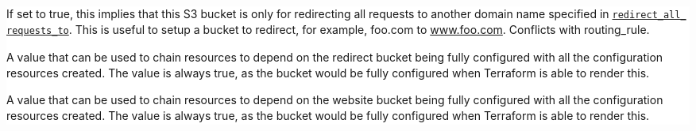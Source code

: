 If set to true, this implies that this S3 bucket is only for redirecting all requests to another domain name specified in <a href="#redirect_all_requests_to"><code>redirect_all_requests_to</code></a>. This is useful to setup a bucket to redirect, for example, foo.com to www.foo.com. Conflicts with routing_rule.

</HclListItemDescription>
<HclListItemDefaultValue defaultValue="false"/>
</HclListItem>

</TabItem>
<TabItem value="outputs" label="Outputs">

<HclListItem name="access_logs_bucket_arn">
</HclListItem>

<HclListItem name="redirect_bucket_is_fully_configured">
<HclListItemDescription>

A value that can be used to chain resources to depend on the redirect bucket being fully configured with all the configuration resources created. The value is always true, as the bucket would be fully configured when Terraform is able to render this.

</HclListItemDescription>
</HclListItem>

<HclListItem name="website_bucket_arn">
</HclListItem>

<HclListItem name="website_bucket_endpoint">
</HclListItem>

<HclListItem name="website_bucket_endpoint_path_style">
</HclListItem>

<HclListItem name="website_bucket_is_fully_configured">
<HclListItemDescription>

A value that can be used to chain resources to depend on the website bucket being fully configured with all the configuration resources created. The value is always true, as the bucket would be fully configured when Terraform is able to render this.

</HclListItemDescription>
</HclListItem>

<HclListItem name="website_bucket_name">
</HclListItem>

<HclListItem name="website_domain_name">
</HclListItem>

</TabItem>
</Tabs>




